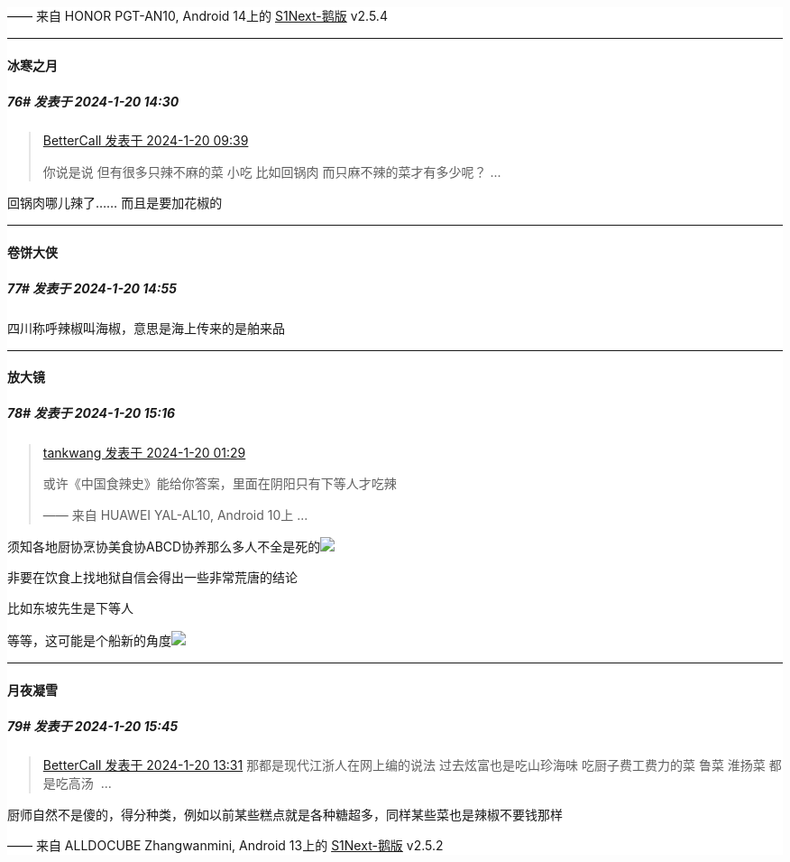 —— 来自 HONOR PGT-AN10, Android 14上的 [S1Next-鹅版](https://github.com/ykrank/S1-Next/releases) v2.5.4


*****

####  冰寒之月  
##### 76#       发表于 2024-1-20 14:30

<blockquote><a href="httphttps://bbs.saraba1st.com/2b/forum.php?mod=redirect&amp;goto=findpost&amp;pid=63709116&amp;ptid=2168679" target="_blank">BetterCall 发表于 2024-1-20 09:39</a>

你说是说 但有很多只辣不麻的菜 小吃 比如回锅肉 而只麻不辣的菜才有多少呢？ ...</blockquote>
回锅肉哪儿辣了…… 而且是要加花椒的


*****

####  卷饼大侠  
##### 77#       发表于 2024-1-20 14:55

四川称呼辣椒叫海椒，意思是海上传来的是舶来品


*****

####  放大镜  
##### 78#       发表于 2024-1-20 15:16

<blockquote><a href="httphttps://bbs.saraba1st.com/2b/forum.php?mod=redirect&amp;goto=findpost&amp;pid=63708040&amp;ptid=2168679" target="_blank">tankwang 发表于 2024-1-20 01:29</a>

或许《中国食辣史》能给你答案，里面在阴阳只有下等人才吃辣

—— 来自 HUAWEI YAL-AL10, Android 10上 ...</blockquote>
须知各地厨协烹协美食协ABCD协养那么多人不全是死的<img src="https://static.saraba1st.com/image/smiley/face2017/067.png" referrerpolicy="no-referrer">

非要在饮食上找地狱自信会得出一些非常荒唐的结论

比如东坡先生是下等人

等等，这可能是个船新的角度<img src="https://static.saraba1st.com/image/smiley/face2017/067.png" referrerpolicy="no-referrer">


*****

####  月夜凝雪  
##### 79#       发表于 2024-1-20 15:45

<blockquote><a href="httphttps://bbs.saraba1st.com/2b/forum.php?mod=redirect&amp;goto=findpost&amp;pid=63711146&amp;ptid=2168679" target="_blank">BetterCall 发表于 2024-1-20 13:31</a>
那都是现代江浙人在网上编的说法 过去炫富也是吃山珍海味 吃厨子费工费力的菜 
鲁菜 淮扬菜 都是吃高汤  ...</blockquote>
厨师自然不是傻的，得分种类，例如以前某些糕点就是各种糖超多，同样某些菜也是辣椒不要钱那样

—— 来自 ALLDOCUBE Zhangwanmini, Android 13上的 [S1Next-鹅版](https://github.com/ykrank/S1-Next/releases) v2.5.2

